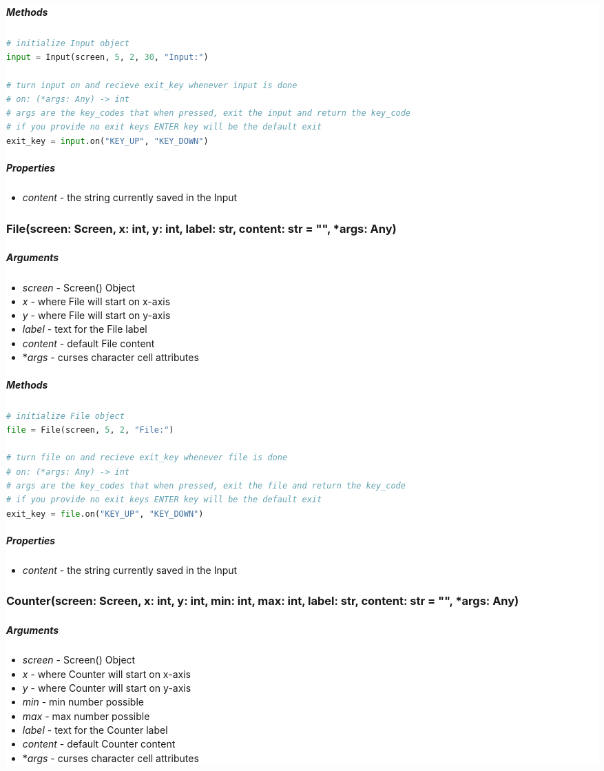 ##### Methods

```py
# initialize Input object
input = Input(screen, 5, 2, 30, "Input:")

# turn input on and recieve exit_key whenever input is done
# on: (*args: Any) -> int
# args are the key_codes that when pressed, exit the input and return the key_code
# if you provide no exit keys ENTER key will be the default exit
exit_key = input.on("KEY_UP", "KEY_DOWN")
```

##### Properties

* *content* - the string currently saved in the Input

### File(screen: Screen, x: int, y: int, label: str, content: str = "", *args: Any)

##### Arguments

* *screen* - Screen() Object
* *x* - where File will start on x-axis
* *y* - where File will start on y-axis
* *label* - text for the File label
* *content* - default File content
* **args* - curses character cell attributes

##### Methods

```py
# initialize File object
file = File(screen, 5, 2, "File:")

# turn file on and recieve exit_key whenever file is done
# on: (*args: Any) -> int
# args are the key_codes that when pressed, exit the file and return the key_code
# if you provide no exit keys ENTER key will be the default exit
exit_key = file.on("KEY_UP", "KEY_DOWN")
```

##### Properties

* *content* - the string currently saved in the Input


### Counter(screen: Screen, x: int, y: int, min: int, max: int, label: str, content: str = "", *args: Any)

##### Arguments

* *screen* - Screen() Object
* *x* - where Counter will start on x-axis
* *y* - where Counter will start on y-axis
* *min* - min number possible
* *max* - max number possible
* *label* - text for the Counter label
* *content* - default Counter content
* **args* - curses character cell attributes

